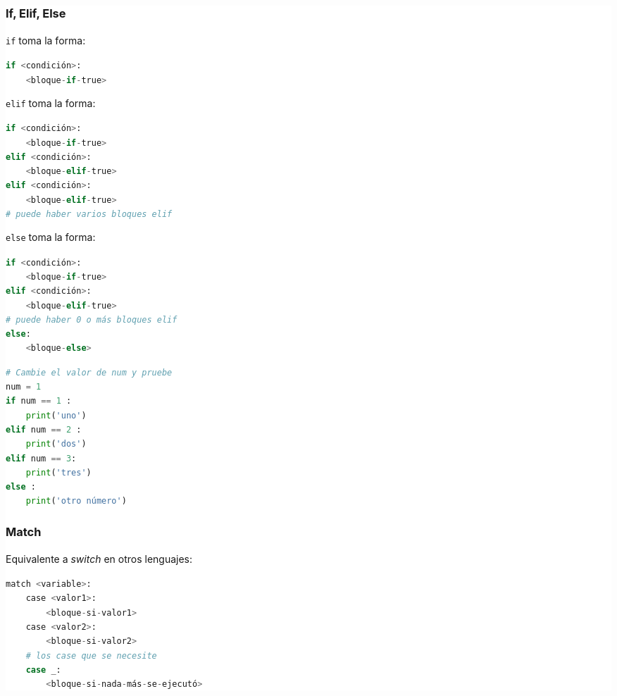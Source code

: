 ### If, Elif, Else

`if` toma la forma:

```python
if <condición>:
    <bloque-if-true>
```

`elif` toma la forma:

```python
if <condición>:
    <bloque-if-true>
elif <condición>:
    <bloque-elif-true>
elif <condición>:
    <bloque-elif-true>
# puede haber varios bloques elif
```

`else` toma la forma:

```python
if <condición>:
    <bloque-if-true>
elif <condición>:
    <bloque-elif-true>
# puede haber 0 o más bloques elif
else:
    <bloque-else>
```

```python
# Cambie el valor de num y pruebe
num = 1
if num == 1 :
    print('uno')
elif num == 2 :
    print('dos')
elif num == 3:
    print('tres')
else :
    print('otro número')

```

### Match

Equivalente a *switch* en otros lenguajes:

```python
match <variable>:
    case <valor1>:
        <bloque-si-valor1>
    case <valor2>:
        <bloque-si-valor2>
    # los case que se necesite
    case _:
        <bloque-si-nada-más-se-ejecutó>
```
